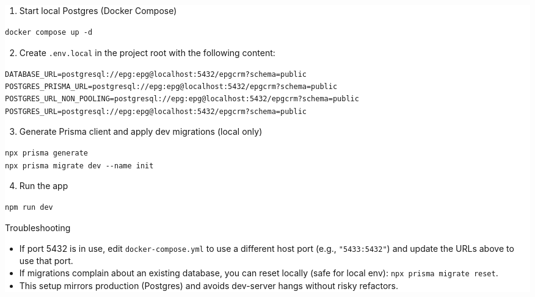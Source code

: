 1) Start local Postgres (Docker Compose)
```
docker compose up -d
```

2) Create `.env.local` in the project root with the following content:
```
DATABASE_URL=postgresql://epg:epg@localhost:5432/epgcrm?schema=public
POSTGRES_PRISMA_URL=postgresql://epg:epg@localhost:5432/epgcrm?schema=public
POSTGRES_URL_NON_POOLING=postgresql://epg:epg@localhost:5432/epgcrm?schema=public
POSTGRES_URL=postgresql://epg:epg@localhost:5432/epgcrm?schema=public
```

3) Generate Prisma client and apply dev migrations (local only)
```
npx prisma generate
npx prisma migrate dev --name init
```

4) Run the app
```
npm run dev
```

Troubleshooting
- If port 5432 is in use, edit `docker-compose.yml` to use a different host port (e.g., `"5433:5432"`) and update the URLs above to use that port.
- If migrations complain about an existing database, you can reset locally (safe for local env): `npx prisma migrate reset`.
- This setup mirrors production (Postgres) and avoids dev-server hangs without risky refactors.
